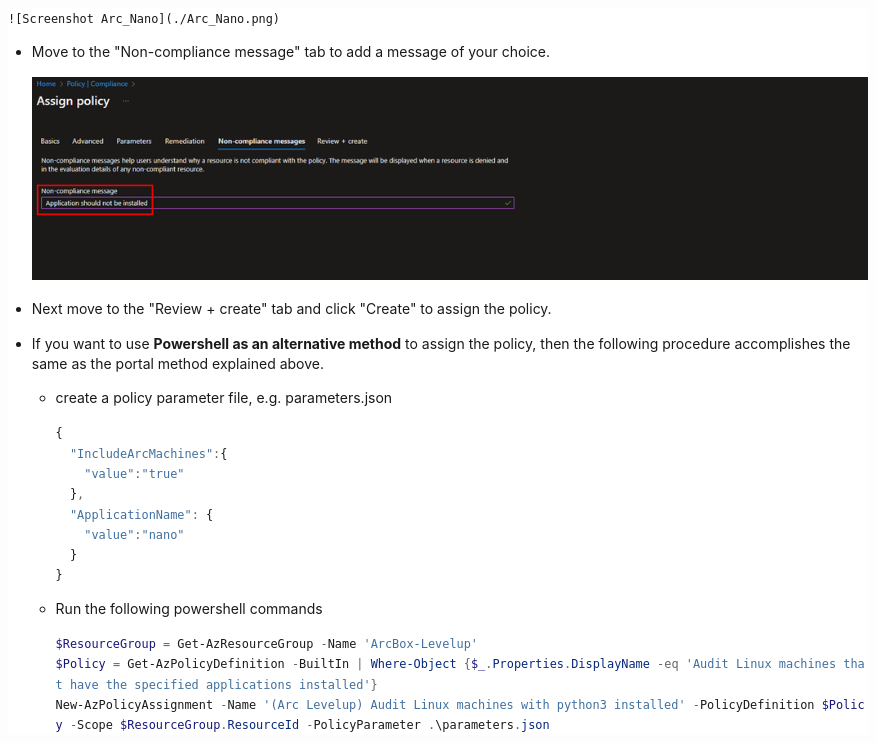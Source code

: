     ![Screenshot Arc_Nano](./Arc_Nano.png)

- Move to the "Non-compliance message" tab to add a message of your choice.

    ![Screenshot non-compliance message](./Non_compliance_message.png)

- Next move to the "Review + create" tab and click "Create" to assign the policy.

- If you want to use **Powershell as an alternative method** to assign the policy, then the following procedure accomplishes the same as the portal method explained above.
    - create a policy parameter file, e.g. parameters.json

      ```javascript
      {
        "IncludeArcMachines":{
          "value":"true"
        },
        "ApplicationName": {
          "value":"nano"
        }
      }
      ```

    - Run the following powershell commands

      ```powershell
      $ResourceGroup = Get-AzResourceGroup -Name 'ArcBox-Levelup'
      $Policy = Get-AzPolicyDefinition -BuiltIn | Where-Object {$_.Properties.DisplayName -eq 'Audit Linux machines that have the specified applications installed'}
      New-AzPolicyAssignment -Name '(Arc Levelup) Audit Linux machines with python3 installed' -PolicyDefinition $Policy -Scope $ResourceGroup.ResourceId -PolicyParameter .\parameters.json
      ```
